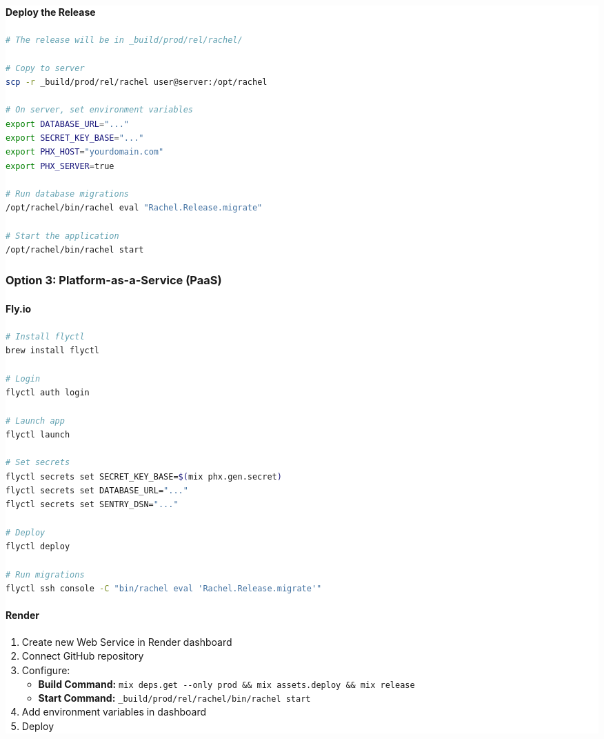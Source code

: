 #### Deploy the Release

```bash
# The release will be in _build/prod/rel/rachel/

# Copy to server
scp -r _build/prod/rel/rachel user@server:/opt/rachel

# On server, set environment variables
export DATABASE_URL="..."
export SECRET_KEY_BASE="..."
export PHX_HOST="yourdomain.com"
export PHX_SERVER=true

# Run database migrations
/opt/rachel/bin/rachel eval "Rachel.Release.migrate"

# Start the application
/opt/rachel/bin/rachel start
```

### Option 3: Platform-as-a-Service (PaaS)

#### Fly.io

```bash
# Install flyctl
brew install flyctl

# Login
flyctl auth login

# Launch app
flyctl launch

# Set secrets
flyctl secrets set SECRET_KEY_BASE=$(mix phx.gen.secret)
flyctl secrets set DATABASE_URL="..."
flyctl secrets set SENTRY_DSN="..."

# Deploy
flyctl deploy

# Run migrations
flyctl ssh console -C "bin/rachel eval 'Rachel.Release.migrate'"
```

#### Render

1. Create new Web Service in Render dashboard
2. Connect GitHub repository
3. Configure:
   - **Build Command:** `mix deps.get --only prod && mix assets.deploy && mix release`
   - **Start Command:** `_build/prod/rel/rachel/bin/rachel start`
4. Add environment variables in dashboard
5. Deploy
